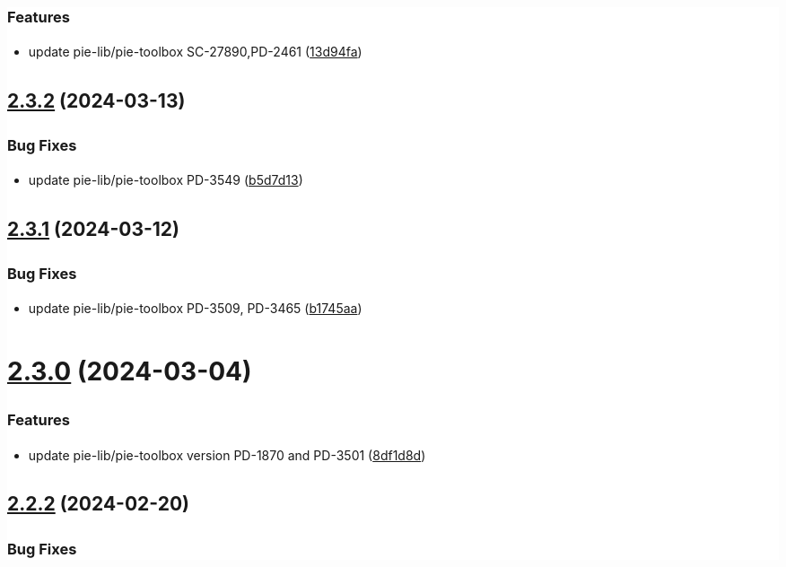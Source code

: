 
### Features

* update pie-lib/pie-toolbox SC-27890,PD-2461 ([13d94fa](https://github.com/pie-framework/pie-elements/commit/13d94faaf0cf9cf923bbc64587cdd4202154ea33))





## [2.3.2](https://github.com/pie-framework/pie-elements/compare/@pie-element/rubric-controller@2.3.1...@pie-element/rubric-controller@2.3.2) (2024-03-13)


### Bug Fixes

* update pie-lib/pie-toolbox PD-3549 ([b5d7d13](https://github.com/pie-framework/pie-elements/commit/b5d7d1352169cc67eaedcd56898a5806b0a8812a))





## [2.3.1](https://github.com/pie-framework/pie-elements/compare/@pie-element/rubric-controller@2.3.0...@pie-element/rubric-controller@2.3.1) (2024-03-12)


### Bug Fixes

* update pie-lib/pie-toolbox PD-3509, PD-3465 ([b1745aa](https://github.com/pie-framework/pie-elements/commit/b1745aa981722b5561aab1f4495ac81ac7bc4155))





# [2.3.0](https://github.com/pie-framework/pie-elements/compare/@pie-element/rubric-controller@2.2.2...@pie-element/rubric-controller@2.3.0) (2024-03-04)


### Features

* update pie-lib/pie-toolbox version PD-1870 and PD-3501 ([8df1d8d](https://github.com/pie-framework/pie-elements/commit/8df1d8d281a0d6023d5a9c0e6fdd29fea71b6ac1))





## [2.2.2](https://github.com/pie-framework/pie-elements/compare/@pie-element/rubric-controller@2.2.1...@pie-element/rubric-controller@2.2.2) (2024-02-20)


### Bug Fixes
